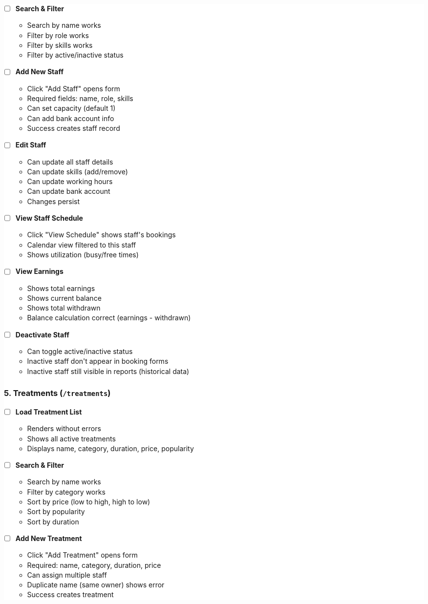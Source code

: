 - [ ] **Search & Filter**
  - Search by name works
  - Filter by role works
  - Filter by skills works
  - Filter by active/inactive status

- [ ] **Add New Staff**
  - Click "Add Staff" opens form
  - Required fields: name, role, skills
  - Can set capacity (default 1)
  - Can add bank account info
  - Success creates staff record

- [ ] **Edit Staff**
  - Can update all staff details
  - Can update skills (add/remove)
  - Can update working hours
  - Can update bank account
  - Changes persist

- [ ] **View Staff Schedule**
  - Click "View Schedule" shows staff's bookings
  - Calendar view filtered to this staff
  - Shows utilization (busy/free times)

- [ ] **View Earnings**
  - Shows total earnings
  - Shows current balance
  - Shows total withdrawn
  - Balance calculation correct (earnings - withdrawn)

- [ ] **Deactivate Staff**
  - Can toggle active/inactive status
  - Inactive staff don't appear in booking forms
  - Inactive staff still visible in reports (historical data)

### 5. Treatments (`/treatments`)
- [ ] **Load Treatment List**
  - Renders without errors
  - Shows all active treatments
  - Displays name, category, duration, price, popularity

- [ ] **Search & Filter**
  - Search by name works
  - Filter by category works
  - Sort by price (low to high, high to low)
  - Sort by popularity
  - Sort by duration

- [ ] **Add New Treatment**
  - Click "Add Treatment" opens form
  - Required: name, category, duration, price
  - Can assign multiple staff
  - Duplicate name (same owner) shows error
  - Success creates treatment
